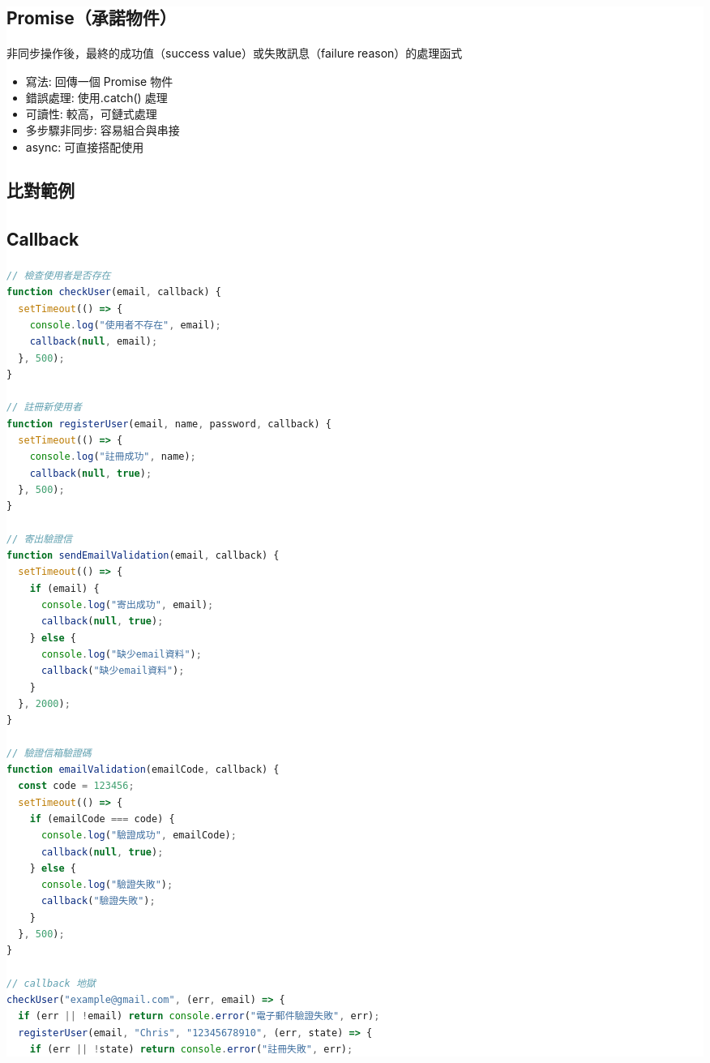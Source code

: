 ## Promise（承諾物件）

非同步操作後，最終的成功值（success value）或失敗訊息（failure reason）的處理函式

- 寫法: 回傳一個 Promise 物件
- 錯誤處理: 使用.catch() 處理
- 可讀性: 較高，可鏈式處理
- 多步驟非同步: 容易組合與串接
- async: 可直接搭配使用

## 比對範例

## Callback

```js
// 檢查使用者是否存在
function checkUser(email, callback) {
  setTimeout(() => {
    console.log("使用者不存在", email);
    callback(null, email);
  }, 500);
}

// 註冊新使用者
function registerUser(email, name, password, callback) {
  setTimeout(() => {
    console.log("註冊成功", name);
    callback(null, true);
  }, 500);
}

// 寄出驗證信
function sendEmailValidation(email, callback) {
  setTimeout(() => {
    if (email) {
      console.log("寄出成功", email);
      callback(null, true);
    } else {
      console.log("缺少email資料");
      callback("缺少email資料");
    }
  }, 2000);
}

// 驗證信箱驗證碼
function emailValidation(emailCode, callback) {
  const code = 123456;
  setTimeout(() => {
    if (emailCode === code) {
      console.log("驗證成功", emailCode);
      callback(null, true);
    } else {
      console.log("驗證失敗");
      callback("驗證失敗");
    }
  }, 500);
}

// callback 地獄
checkUser("example@gmail.com", (err, email) => {
  if (err || !email) return console.error("電子郵件驗證失敗", err);
  registerUser(email, "Chris", "12345678910", (err, state) => {
    if (err || !state) return console.error("註冊失敗", err);
```